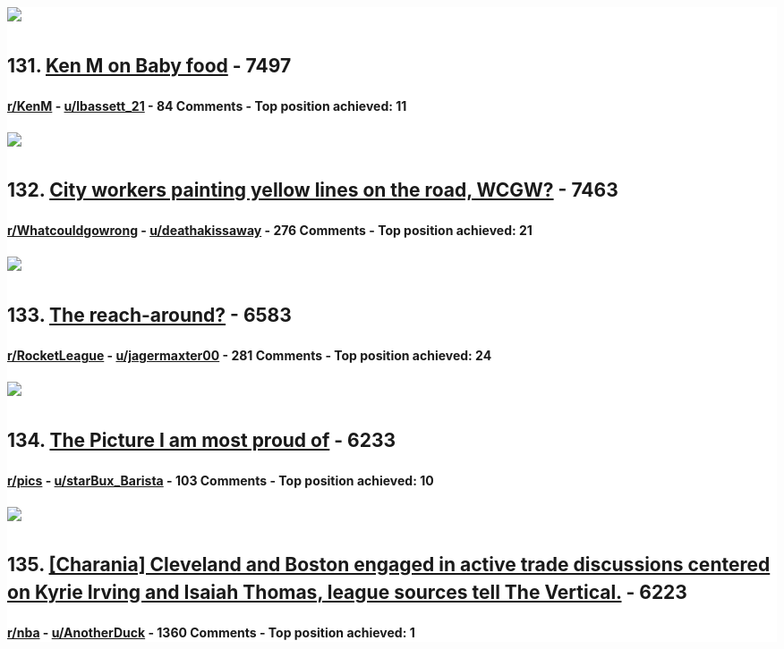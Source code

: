 <a href="http://i.imgur.com/b118V1d.jpg"><img src="https://a.thumbs.redditmedia.com/UcdvG_PtzFi5g13XEDuBf-AHwJClTRYH0uFow224qU4.jpg"></img></a>

## 131. [Ken M on Baby food](http://reddit.com/r/KenM/comments/6vewr6/ken_m_on_baby_food/) - 7497
#### [r/KenM](http://reddit.com/r/KenM) - [u/lbassett_21](http://reddit.com/u/lbassett_21) - 84 Comments - Top position achieved: 11

<a href="https://i.redd.it/mic7hhvygdhz.jpg"><img src="image"></img></a>

## 132. [City workers painting yellow lines on the road, WCGW?](http://reddit.com/r/Whatcouldgowrong/comments/6v89t7/city_workers_painting_yellow_lines_on_the_road/) - 7463
#### [r/Whatcouldgowrong](http://reddit.com/r/Whatcouldgowrong) - [u/deathakissaway](http://reddit.com/u/deathakissaway) - 276 Comments - Top position achieved: 21

<a href="https://i.imgur.com/t0O82kX.gifv"><img src="https://a.thumbs.redditmedia.com/E2Va_xXVVtN81P2A3HFPaNeaKokr02jhJGl5nEtGg08.jpg"></img></a>

## 133. [The reach-around?](http://reddit.com/r/RocketLeague/comments/6vbowl/the_reacharound/) - 6583
#### [r/RocketLeague](http://reddit.com/r/RocketLeague) - [u/jagermaxter00](http://reddit.com/u/jagermaxter00) - 281 Comments - Top position achieved: 24

<a href="https://gfycat.com/GlamorousHonorableAidi"><img src="https://b.thumbs.redditmedia.com/YgY_5UpSddUDMZ6FJdFaQBQnRKOTp62_zHodedc0BzE.jpg"></img></a>

## 134. [The Picture I am most proud of](http://reddit.com/r/pics/comments/6vfa6s/the_picture_i_am_most_proud_of/) - 6233
#### [r/pics](http://reddit.com/r/pics) - [u/starBux_Barista](http://reddit.com/u/starBux_Barista) - 103 Comments - Top position achieved: 10

<a href="https://i.redd.it/2c1u8rrwrdhz.jpg"><img src="https://b.thumbs.redditmedia.com/hz45VPbaauXy2CGkBzmVBX7jeR7E6kvUmqDofaB4kLA.jpg"></img></a>

## 135. [[Charania] Cleveland and Boston engaged in active trade discussions centered on Kyrie Irving and Isaiah Thomas, league sources tell The Vertical.](http://reddit.com/r/nba/comments/6vefi9/charania_cleveland_and_boston_engaged_in_active/) - 6223
#### [r/nba](http://reddit.com/r/nba) - [u/AnotherDuck](http://reddit.com/u/AnotherDuck) - 1360 Comments - Top position achieved: 1
